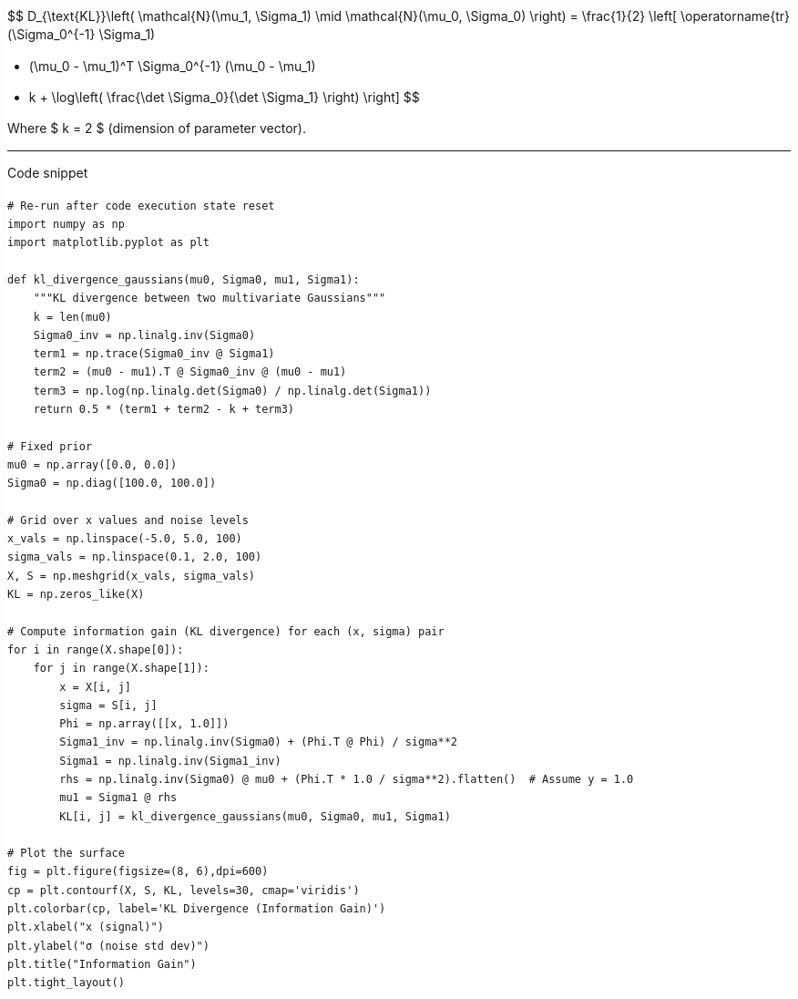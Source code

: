 $$
D_{\text{KL}}\left( \mathcal{N}(\mu_1, \Sigma_1) \mid \mathcal{N}(\mu_0, \Sigma_0) \right)
= \frac{1}{2} \left[
\operatorname{tr}(\Sigma_0^{-1} \Sigma_1)
+ (\mu_0 - \mu_1)^T \Sigma_0^{-1} (\mu_0 - \mu_1)
- k + \log\left( \frac{\det \Sigma_0}{\det \Sigma_1} \right)
\right]
$$


Where $ k = 2 $ (dimension of parameter vector).

---


Code snippet
```
# Re-run after code execution state reset
import numpy as np
import matplotlib.pyplot as plt

def kl_divergence_gaussians(mu0, Sigma0, mu1, Sigma1):
    """KL divergence between two multivariate Gaussians"""
    k = len(mu0)
    Sigma0_inv = np.linalg.inv(Sigma0)
    term1 = np.trace(Sigma0_inv @ Sigma1)
    term2 = (mu0 - mu1).T @ Sigma0_inv @ (mu0 - mu1)
    term3 = np.log(np.linalg.det(Sigma0) / np.linalg.det(Sigma1))
    return 0.5 * (term1 + term2 - k + term3)

# Fixed prior
mu0 = np.array([0.0, 0.0])
Sigma0 = np.diag([100.0, 100.0])

# Grid over x values and noise levels
x_vals = np.linspace(-5.0, 5.0, 100)
sigma_vals = np.linspace(0.1, 2.0, 100)
X, S = np.meshgrid(x_vals, sigma_vals)
KL = np.zeros_like(X)

# Compute information gain (KL divergence) for each (x, sigma) pair
for i in range(X.shape[0]):
    for j in range(X.shape[1]):
        x = X[i, j]
        sigma = S[i, j]
        Phi = np.array([[x, 1.0]])
        Sigma1_inv = np.linalg.inv(Sigma0) + (Phi.T @ Phi) / sigma**2
        Sigma1 = np.linalg.inv(Sigma1_inv)
        rhs = np.linalg.inv(Sigma0) @ mu0 + (Phi.T * 1.0 / sigma**2).flatten()  # Assume y = 1.0
        mu1 = Sigma1 @ rhs
        KL[i, j] = kl_divergence_gaussians(mu0, Sigma0, mu1, Sigma1)

# Plot the surface
fig = plt.figure(figsize=(8, 6),dpi=600)
cp = plt.contourf(X, S, KL, levels=30, cmap='viridis')
plt.colorbar(cp, label='KL Divergence (Information Gain)')
plt.xlabel("x (signal)")
plt.ylabel("σ (noise std dev)")
plt.title("Information Gain")
plt.tight_layout()
```
